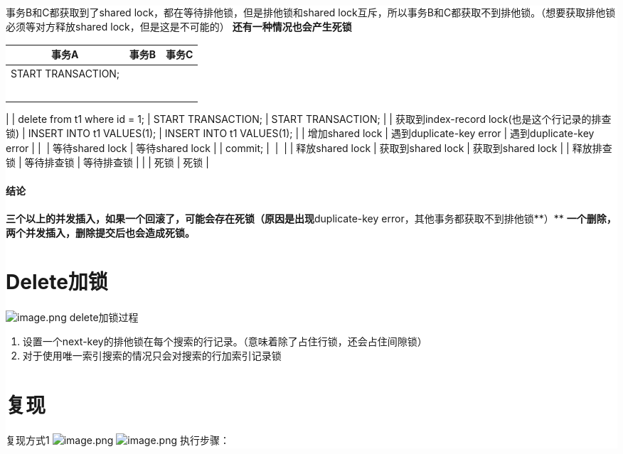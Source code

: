 事务B和C都获取到了shared lock，都在等待排他锁，但是排他锁和shared lock互斥，所以事务B和C都获取不到排他锁。（想要获取排他锁必须等对方释放shared lock，但是这是不可能的）
**还有一种情况也会产生死锁**

| 事务A | 事务B | 事务C |
| --- | --- | --- |
| START TRANSACTION; | ​
 | ​
 |
| delete from t1 where id = 1; | START TRANSACTION; | START TRANSACTION; |
| 获取到index-record lock(也是这个行记录的排查锁) | INSERT INTO t1 VALUES(1); | INSERT INTO t1 VALUES(1); |
| 增加shared lock | 遇到duplicate-key error | 遇到duplicate-key error |
| ​
 | 等待shared lock | 等待shared lock |
| commit; | ​
 | ​
 |
| 释放shared lock | 获取到shared lock | 获取到shared lock |
| 释放排查锁 | 等待排查锁 | 等待排查锁 |
|  | 死锁 | 死锁 |

#### 结论
**三个以上的并发插入，如果一个回滚了，可能会存在死锁（原因是出现**duplicate-key error，其他事务都获取不到排他锁**）**
**一个删除，两个并发插入，删除提交后也会造成死锁。**
​

# Delete加锁
![image.png](https://cdn.nlark.com/yuque/0/2022/png/21760570/1642516633446-beceaa9f-6468-424d-b493-0dcf38284708.png#clientId=u56f5bcdf-874a-4&crop=0&crop=0&crop=1&crop=1&from=paste&height=65&id=u9e1f885a&margin=%5Bobject%20Object%5D&name=image.png&originHeight=130&originWidth=1896&originalType=binary&ratio=1&rotation=0&showTitle=false&size=38765&status=done&style=none&taskId=u443b9767-dbf8-4aaf-9327-418f0eb25c4&title=&width=948)
delete加锁过程

1. 设置一个next-key的排他锁在每个搜索的行记录。（意味着除了占住行锁，还会占住间隙锁）
1. 对于使用唯一索引搜索的情况只会对搜索的行加索引记录锁



# 复现


复现方式1
![image.png](https://cdn.nlark.com/yuque/0/2022/png/21760570/1642595958486-9b6c7bd9-d820-4732-88de-07943b535904.png#clientId=u8b19cdb6-bf92-4&crop=0&crop=0&crop=1&crop=1&from=paste&height=348&id=u90cbff8d&margin=%5Bobject%20Object%5D&name=image.png&originHeight=348&originWidth=881&originalType=binary&ratio=1&rotation=0&showTitle=false&size=57322&status=done&style=none&taskId=ua0cb8125-6d19-43f7-b468-58cae125d82&title=&width=881)
![image.png](https://cdn.nlark.com/yuque/0/2022/png/21760570/1642595985011-eea742e4-e772-4304-9191-370751e251c0.png#clientId=u8b19cdb6-bf92-4&crop=0&crop=0&crop=1&crop=1&from=paste&height=171&id=u59c09004&margin=%5Bobject%20Object%5D&name=image.png&originHeight=171&originWidth=560&originalType=binary&ratio=1&rotation=0&showTitle=false&size=16731&status=done&style=none&taskId=u8ec56e12-27bd-4d24-b07f-767c578af60&title=&width=560)
执行步骤：
